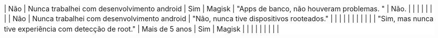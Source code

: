 | Não                                                                         | Nunca trabalhei com desenvolvimento android                                                           | Sim                                                                                                                                            | Magisk                                                                                                             | "Apps de banco, não houveram problemas. "                                                                                                                                                                                              | Não.                                                                                                                                                         |                                                             |                                                                                                                                                                                           |                                                                                                                |                                                                                                                                                                                                   |                                                                                                                                                                                                                         |                                                                                                                                                                                                                                                                        | 
| Não                                                                         | Nunca trabalhei com desenvolvimento android                                                           | "Não, nunca tive dispositivos rooteados."                                                                                                      |                                                                                                                    |                                                                                                                                                                                                                                        |                                                                                                                                                              |                                                             |                                                                                                                                                                                           |                                                                                                                |                                                                                                                                                                                                   |                                                                                                                                                                                                                         |                                                                                                                                                                                                                                                                        | 
| "Sim, mas nunca tive experiência com detecção de root."                     | Mais de 5 anos                                                                                        | Sim                                                                                                                                            | Magisk                                                                                                             |                                                                                                                                                                                                                                        |                                                                                                                                                              |                                                             |                                                                                                                                                                                           |                                                                                                                |                                                                                                                                                                                                   |                                                                                                                                                                                                                         |                                                                                                                                                                                                                                                                        | 